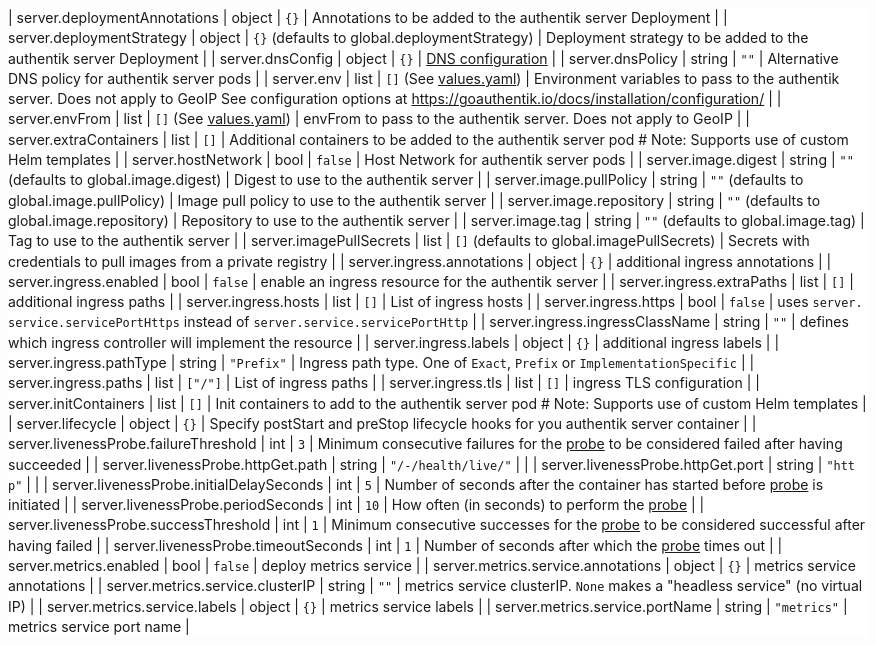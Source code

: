 | server.deploymentAnnotations | object | `{}` | Annotations to be added to the authentik server Deployment |
| server.deploymentStrategy | object | `{}` (defaults to global.deploymentStrategy) | Deployment strategy to be added to the authentik server Deployment |
| server.dnsConfig | object | `{}` | [DNS configuration] |
| server.dnsPolicy | string | `""` | Alternative DNS policy for authentik server pods |
| server.env | list | `[]` (See [values.yaml]) | Environment variables to pass to the authentik server. Does not apply to GeoIP See configuration options at https://goauthentik.io/docs/installation/configuration/ |
| server.envFrom | list | `[]` (See [values.yaml]) | envFrom to pass to the authentik server. Does not apply to GeoIP |
| server.extraContainers | list | `[]` | Additional containers to be added to the authentik server pod # Note: Supports use of custom Helm templates |
| server.hostNetwork | bool | `false` | Host Network for authentik server pods |
| server.image.digest | string | `""` (defaults to global.image.digest) | Digest to use to the authentik server |
| server.image.pullPolicy | string | `""` (defaults to global.image.pullPolicy) | Image pull policy to use to the authentik server |
| server.image.repository | string | `""` (defaults to global.image.repository) | Repository to use to the authentik server |
| server.image.tag | string | `""` (defaults to global.image.tag) | Tag to use to the authentik server |
| server.imagePullSecrets | list | `[]` (defaults to global.imagePullSecrets) | Secrets with credentials to pull images from a private registry |
| server.ingress.annotations | object | `{}` | additional ingress annotations |
| server.ingress.enabled | bool | `false` | enable an ingress resource for the authentik server |
| server.ingress.extraPaths | list | `[]` | additional ingress paths |
| server.ingress.hosts | list | `[]` | List of ingress hosts |
| server.ingress.https | bool | `false` | uses `server.service.servicePortHttps` instead of `server.service.servicePortHttp` |
| server.ingress.ingressClassName | string | `""` | defines which ingress controller will implement the resource |
| server.ingress.labels | object | `{}` | additional ingress labels |
| server.ingress.pathType | string | `"Prefix"` | Ingress path type. One of `Exact`, `Prefix` or `ImplementationSpecific` |
| server.ingress.paths | list | `["/"]` | List of ingress paths |
| server.ingress.tls | list | `[]` | ingress TLS configuration |
| server.initContainers | list | `[]` | Init containers to add to the authentik server pod # Note: Supports use of custom Helm templates |
| server.lifecycle | object | `{}` | Specify postStart and preStop lifecycle hooks for you authentik server container |
| server.livenessProbe.failureThreshold | int | `3` | Minimum consecutive failures for the [probe] to be considered failed after having succeeded |
| server.livenessProbe.httpGet.path | string | `"/-/health/live/"` |  |
| server.livenessProbe.httpGet.port | string | `"http"` |  |
| server.livenessProbe.initialDelaySeconds | int | `5` | Number of seconds after the container has started before [probe] is initiated |
| server.livenessProbe.periodSeconds | int | `10` | How often (in seconds) to perform the [probe] |
| server.livenessProbe.successThreshold | int | `1` | Minimum consecutive successes for the [probe] to be considered successful after having failed |
| server.livenessProbe.timeoutSeconds | int | `1` | Number of seconds after which the [probe] times out |
| server.metrics.enabled | bool | `false` | deploy metrics service |
| server.metrics.service.annotations | object | `{}` | metrics service annotations |
| server.metrics.service.clusterIP | string | `""` | metrics service clusterIP. `None` makes a "headless service" (no virtual IP) |
| server.metrics.service.labels | object | `{}` | metrics service labels |
| server.metrics.service.portName | string | `"metrics"` | metrics service port name |

[affinity]: https://kubernetes.io/docs/concepts/configuration/assign-pod-node/
[DNS configuration]: https://kubernetes.io/docs/concepts/services-networking/dns-pod-service/
[HPA]: https://kubernetes.io/docs/tasks/run-application/horizontal-pod-autoscale/
[MetricRelabelConfigs]: https://prometheus.io/docs/prometheus/latest/configuration/configuration/#metric_relabel_configs
[Node selector]: https://kubernetes.io/docs/user-guide/node-selection/
[PodDisruptionBudget]: https://kubernetes.io/docs/concepts/workloads/pods/disruptions/#pod-disruption-budgets
[probe]: https://kubernetes.io/docs/concepts/workloads/pods/pod-lifecycle/#container-probes
[RelabelConfigs]: https://prometheus.io/docs/prometheus/latest/configuration/configuration/#relabel_config
[Tolerations]: https://kubernetes.io/docs/concepts/configuration/taint-and-toleration/
[TopologySpreadConstraints]: https://kubernetes.io/docs/concepts/workloads/pods/pod-topology-spread-constraints/
[values.yaml]: values.yaml